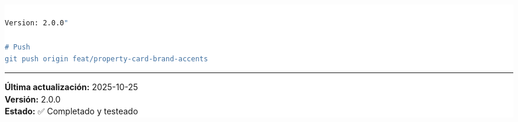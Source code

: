 ```bash

Version: 2.0.0"

# Push
git push origin feat/property-card-brand-accents
```

---

**Última actualización:** 2025-10-25  
**Versión:** 2.0.0  
**Estado:** ✅ Completado y testeado
